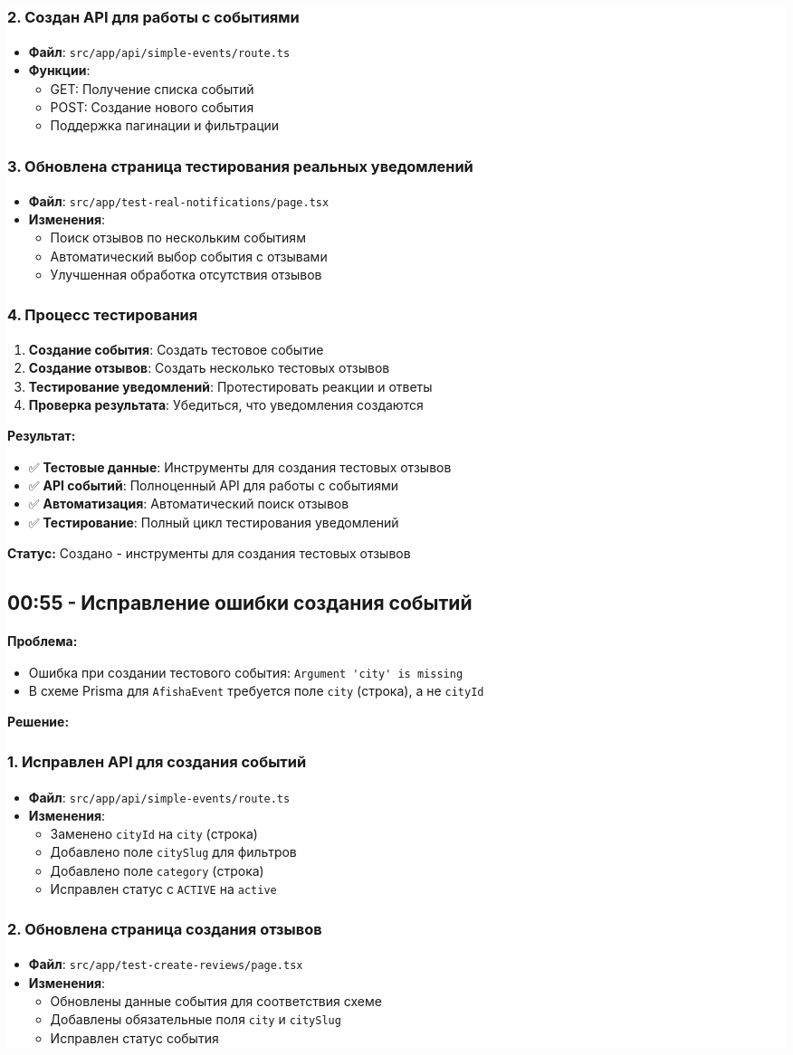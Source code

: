 ### 2. Создан API для работы с событиями
- **Файл**: `src/app/api/simple-events/route.ts`
- **Функции**:
  - GET: Получение списка событий
  - POST: Создание нового события
  - Поддержка пагинации и фильтрации

### 3. Обновлена страница тестирования реальных уведомлений
- **Файл**: `src/app/test-real-notifications/page.tsx`
- **Изменения**:
  - Поиск отзывов по нескольким событиям
  - Автоматический выбор события с отзывами
  - Улучшенная обработка отсутствия отзывов

### 4. Процесс тестирования
1. **Создание события**: Создать тестовое событие
2. **Создание отзывов**: Создать несколько тестовых отзывов
3. **Тестирование уведомлений**: Протестировать реакции и ответы
4. **Проверка результата**: Убедиться, что уведомления создаются

**Результат:**
- ✅ **Тестовые данные**: Инструменты для создания тестовых отзывов
- ✅ **API событий**: Полноценный API для работы с событиями
- ✅ **Автоматизация**: Автоматический поиск отзывов
- ✅ **Тестирование**: Полный цикл тестирования уведомлений

**Статус:** Создано - инструменты для создания тестовых отзывов

## 00:55 - Исправление ошибки создания событий

**Проблема:**
- Ошибка при создании тестового события: `Argument 'city' is missing`
- В схеме Prisma для `AfishaEvent` требуется поле `city` (строка), а не `cityId`

**Решение:**

### 1. Исправлен API для создания событий
- **Файл**: `src/app/api/simple-events/route.ts`
- **Изменения**:
  - Заменено `cityId` на `city` (строка)
  - Добавлено поле `citySlug` для фильтров
  - Добавлено поле `category` (строка)
  - Исправлен статус с `ACTIVE` на `active`

### 2. Обновлена страница создания отзывов
- **Файл**: `src/app/test-create-reviews/page.tsx`
- **Изменения**:
  - Обновлены данные события для соответствия схеме
  - Добавлены обязательные поля `city` и `citySlug`
  - Исправлен статус события
